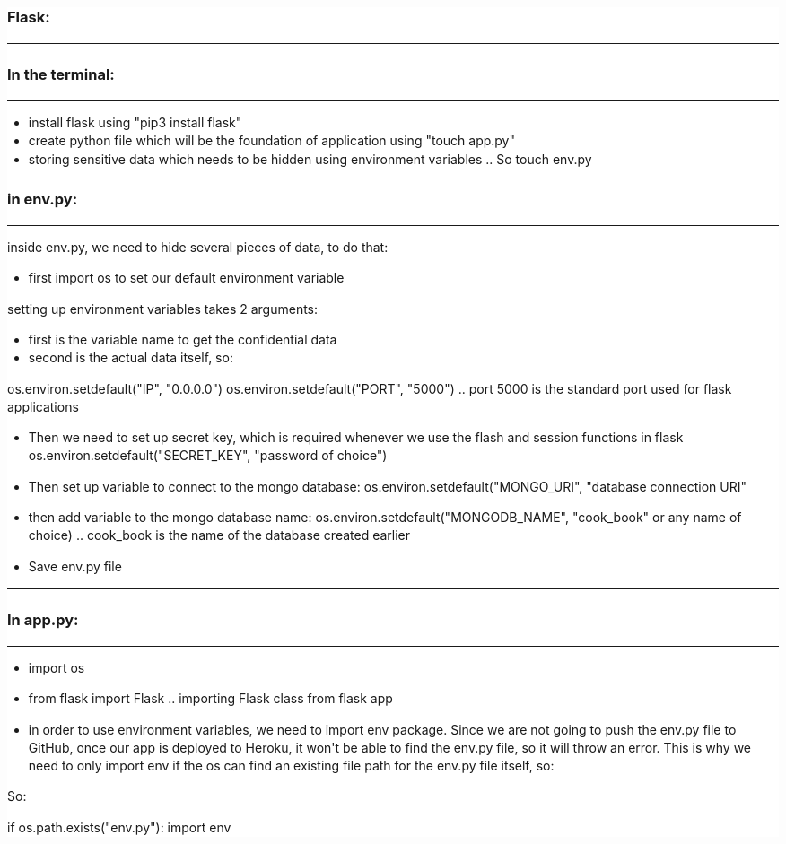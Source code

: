 
### Flask:
------

### In the terminal:
---------------
- install flask using "pip3 install flask"
- create python file which will be the foundation of application using "touch app.py"
- storing sensitive data which needs to be hidden using environment variables .. So touch env.py

### in env.py:
----------
inside env.py, we need to hide several pieces of data, to do that:
- first import os to set our default environment variable

setting up environment variables takes 2 arguments:
- first is the variable name to get the confidential data
- second is the actual data itself, so:

os.environ.setdefault("IP", "0.0.0.0")
os.environ.setdefault("PORT", "5000")  .. port 5000 is the standard port used for flask applications

- Then we need to set up secret key, which is required whenever we use the flash and session functions in flask
os.environ.setdefault("SECRET_KEY", "password of choice")

- Then set up variable to connect to the mongo database:
os.environ.setdefault("MONGO_URI", "database connection URI"

- then add variable to the mongo database name:
os.environ.setdefault("MONGODB_NAME", "cook_book" or any name of choice) .. cook_book is the name of the database created earlier

- Save env.py file

***

### In app.py:
-------
- import os
- from flask import Flask .. importing Flask class from flask app

- in order to use environment variables, we need to import env package. Since we are not going to push 
the env.py file to GitHub, once our app is deployed to Heroku, it won't be able to find 
the env.py file, so it will throw an error. This is why we need to only import env if the os can find 
an existing file path for the env.py file itself, so:

So:

if os.path.exists("env.py"):
	import env
